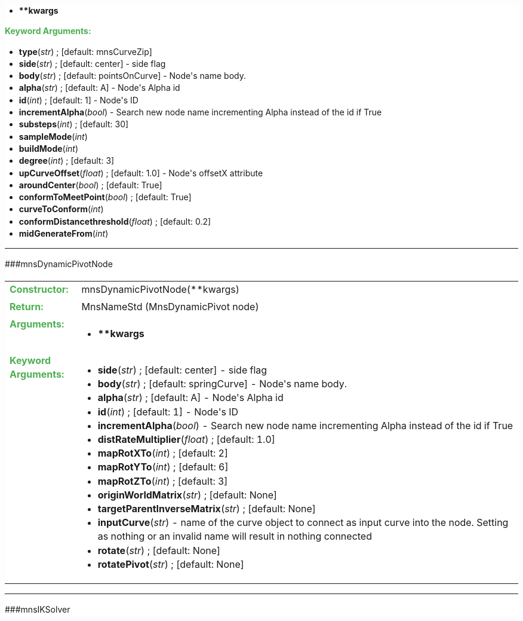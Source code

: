 <td><ul>
<li><b>**kwargs</b></li>
</ul></td>
</tr>
<tr width=150px><td><b><font color = #4caf50>Keyword Arguments:  </font></b></td>
<td><ul>
<li><b>type</b>(<i>str</i>) ; [default: mnsCurveZip]</li>
<li><b>side</b>(<i>str</i>) ; [default: center] - side flag</li>
<li><b>body</b>(<i>str</i>) ; [default: pointsOnCurve] - Node's name body.</li>
<li><b>alpha</b>(<i>str</i>) ; [default: A] - Node's Alpha id</li>
<li><b>id</b>(<i>int</i>) ; [default: 1] - Node's ID</li>
<li><b>incrementAlpha</b>(<i>bool</i>) - Search new node name incrementing Alpha instead of the id if True</li>
<li><b>substeps</b>(<i>int</i>) ; [default: 30]</li>
<li><b>sampleMode</b>(<i>int</i>)</li>
<li><b>buildMode</b>(<i>int</i>)</li>
<li><b>degree</b>(<i>int</i>) ; [default: 3]</li>
<li><b>upCurveOffset</b>(<i>float</i>) ; [default: 1.0] - Node's offsetX attribute</li>
<li><b>aroundCenter</b>(<i>bool</i>) ; [default: True]</li>
<li><b>conformToMeetPoint</b>(<i>bool</i>) ; [default: True]</li>
<li><b>curveToConform</b>(<i>int</i>)</li>
<li><b>conformDistancethreshold</b>(<i>float</i>) ; [default: 0.2]</li>
<li><b>midGenerateFrom</b>(<i>int</i>)</li>
</ul></td>
</tr>
</table></font>
<hr width = 100%>
###mnsDynamicPivotNode
<font size = 3pt>
<table>
<tr><td><b><font color = #4caf50>Constructor:  </font></b></td><td>mnsDynamicPivotNode(**kwargs)</td></tr>
<tr><td><b><font color = #4caf50>Return:  </font></b></td><td>MnsNameStd (MnsDynamicPivot node)</td></tr>
<tr><td><b><font color = #4caf50>Arguments:  </font></b></td>
<td><ul>
<li><b>**kwargs</b></li>
</ul></td>
</tr>
<tr width=150px><td><b><font color = #4caf50>Keyword Arguments:  </font></b></td>
<td><ul>
<li><b>side</b>(<i>str</i>) ; [default: center] - side flag</li>
<li><b>body</b>(<i>str</i>) ; [default: springCurve] - Node's name body.</li>
<li><b>alpha</b>(<i>str</i>) ; [default: A] - Node's Alpha id</li>
<li><b>id</b>(<i>int</i>) ; [default: 1] - Node's ID</li>
<li><b>incrementAlpha</b>(<i>bool</i>) - Search new node name incrementing Alpha instead of the id if True</li>
<li><b>distRateMultiplier</b>(<i>float</i>) ; [default: 1.0]</li>
<li><b>mapRotXTo</b>(<i>int</i>) ; [default: 2]</li>
<li><b>mapRotYTo</b>(<i>int</i>) ; [default: 6]</li>
<li><b>mapRotZTo</b>(<i>int</i>) ; [default: 3]</li>
<li><b>originWorldMatrix</b>(<i>str</i>) ; [default: None]</li>
<li><b>targetParentInverseMatrix</b>(<i>str</i>) ; [default: None]</li>
<li><b>inputCurve</b>(<i>str</i>) - name of the curve object to connect as input curve into the node. Setting as nothing or an invalid name will result in nothing connected</li>
<li><b>rotate</b>(<i>str</i>) ; [default: None]</li>
<li><b>rotatePivot</b>(<i>str</i>) ; [default: None]</li>
</ul></td>
</tr>
</table></font>
<hr width = 100%>
###mnsIKSolver
<font color = #5f5f5f size = 3pt>
<i>